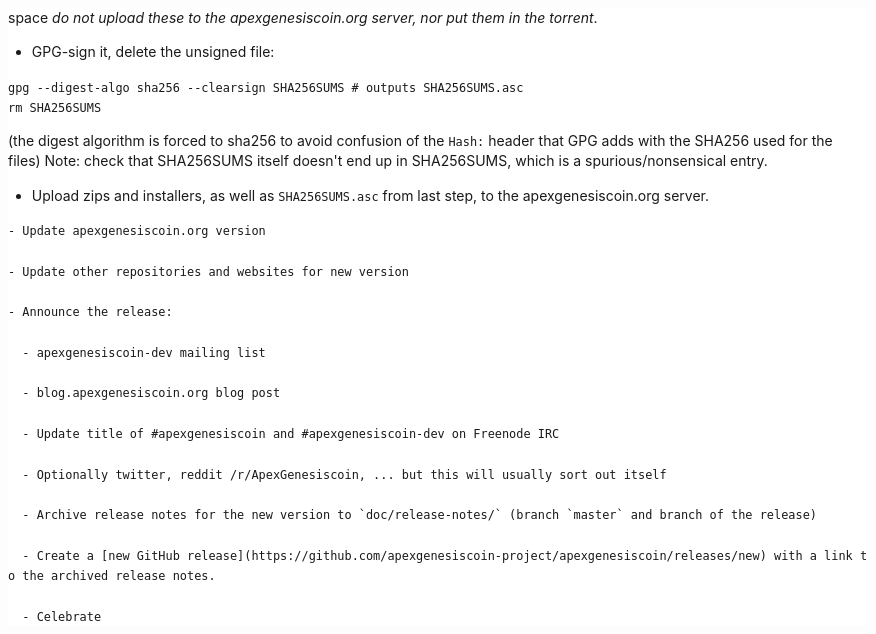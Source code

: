 space *do not upload these to the apexgenesiscoin.org server, nor put them in the torrent*.

- GPG-sign it, delete the unsigned file:
```
gpg --digest-algo sha256 --clearsign SHA256SUMS # outputs SHA256SUMS.asc
rm SHA256SUMS
```
(the digest algorithm is forced to sha256 to avoid confusion of the `Hash:` header that GPG adds with the SHA256 used for the files)
Note: check that SHA256SUMS itself doesn't end up in SHA256SUMS, which is a spurious/nonsensical entry.

- Upload zips and installers, as well as `SHA256SUMS.asc` from last step, to the apexgenesiscoin.org server.

```
- Update apexgenesiscoin.org version

- Update other repositories and websites for new version

- Announce the release:

  - apexgenesiscoin-dev mailing list

  - blog.apexgenesiscoin.org blog post

  - Update title of #apexgenesiscoin and #apexgenesiscoin-dev on Freenode IRC

  - Optionally twitter, reddit /r/ApexGenesiscoin, ... but this will usually sort out itself

  - Archive release notes for the new version to `doc/release-notes/` (branch `master` and branch of the release)

  - Create a [new GitHub release](https://github.com/apexgenesiscoin-project/apexgenesiscoin/releases/new) with a link to the archived release notes.

  - Celebrate
